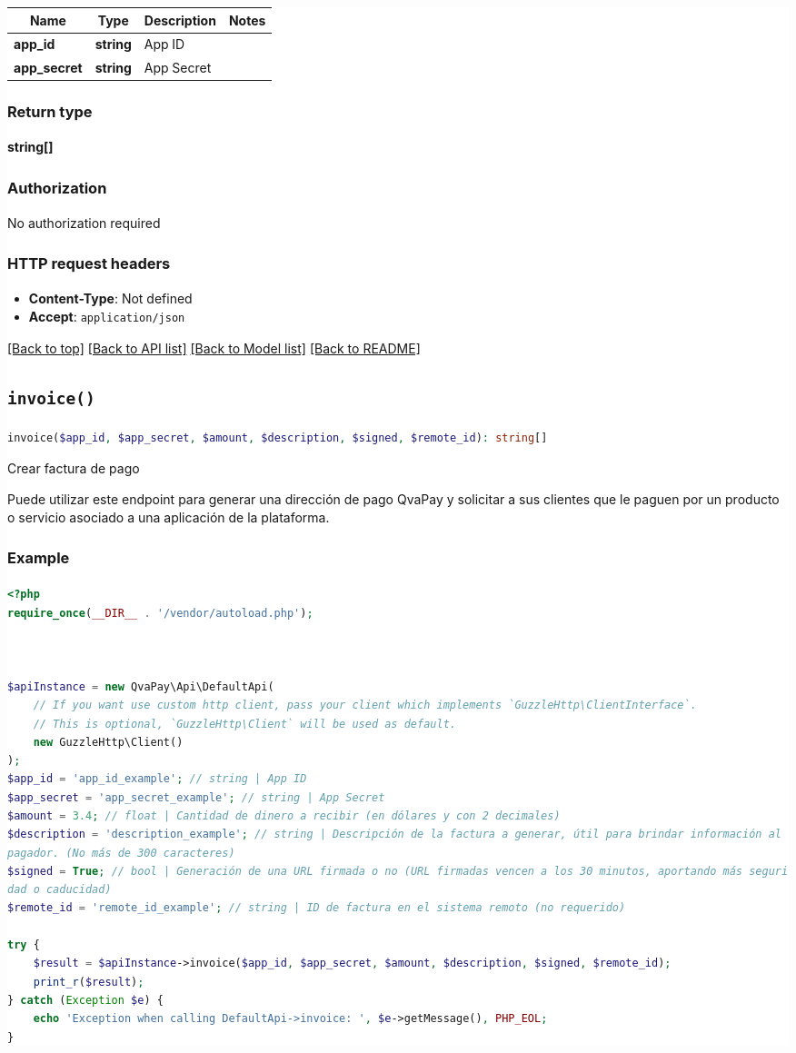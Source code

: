 Name | Type | Description  | Notes
------------- | ------------- | ------------- | -------------
 **app_id** | **string**| App ID |
 **app_secret** | **string**| App Secret |

### Return type

**string[]**

### Authorization

No authorization required

### HTTP request headers

- **Content-Type**: Not defined
- **Accept**: `application/json`

[[Back to top]](#) [[Back to API list]](../../README.md#endpoints)
[[Back to Model list]](../../README.md#models)
[[Back to README]](../../README.md)

## `invoice()`

```php
invoice($app_id, $app_secret, $amount, $description, $signed, $remote_id): string[]
```

Crear factura de pago

Puede utilizar este endpoint para generar una dirección de pago QvaPay y solicitar a sus clientes que le paguen por un producto o servicio asociado a una aplicación de la plataforma.

### Example

```php
<?php
require_once(__DIR__ . '/vendor/autoload.php');



$apiInstance = new QvaPay\Api\DefaultApi(
    // If you want use custom http client, pass your client which implements `GuzzleHttp\ClientInterface`.
    // This is optional, `GuzzleHttp\Client` will be used as default.
    new GuzzleHttp\Client()
);
$app_id = 'app_id_example'; // string | App ID
$app_secret = 'app_secret_example'; // string | App Secret
$amount = 3.4; // float | Cantidad de dinero a recibir (en dólares y con 2 decimales)
$description = 'description_example'; // string | Descripción de la factura a generar, útil para brindar información al pagador. (No más de 300 caracteres)
$signed = True; // bool | Generación de una URL firmada o no (URL firmadas vencen a los 30 minutos, aportando más seguridad o caducidad)
$remote_id = 'remote_id_example'; // string | ID de factura en el sistema remoto (no requerido)

try {
    $result = $apiInstance->invoice($app_id, $app_secret, $amount, $description, $signed, $remote_id);
    print_r($result);
} catch (Exception $e) {
    echo 'Exception when calling DefaultApi->invoice: ', $e->getMessage(), PHP_EOL;
}
```
